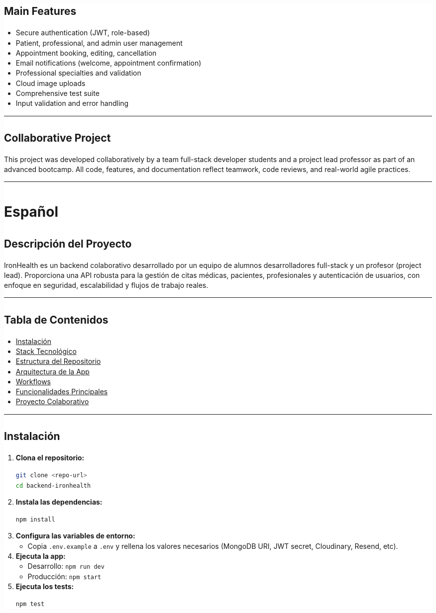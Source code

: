 
## Main Features
- Secure authentication (JWT, role-based)
- Patient, professional, and admin user management
- Appointment booking, editing, cancellation
- Email notifications (welcome, appointment confirmation)
- Professional specialties and validation
- Cloud image uploads
- Comprehensive test suite
- Input validation and error handling

---

## Collaborative Project
This project was developed collaboratively by a team full-stack developer students and a project lead professor as part of an advanced bootcamp. All code, features, and documentation reflect teamwork, code reviews, and real-world agile practices.

---

# Español

## Descripción del Proyecto
IronHealth es un backend colaborativo desarrollado por un equipo de alumnos desarrolladores full-stack y un profesor (project lead). Proporciona una API robusta para la gestión de citas médicas, pacientes, profesionales y autenticación de usuarios, con enfoque en seguridad, escalabilidad y flujos de trabajo reales.

---

## Tabla de Contenidos
- [Instalación](#instalación)
- [Stack Tecnológico](#stack-tecnológico)
- [Estructura del Repositorio](#estructura-del-repositorio)
- [Arquitectura de la App](#arquitectura-de-la-app)
- [Workflows](#workflows-1)
- [Funcionalidades Principales](#funcionalidades-principales)
- [Proyecto Colaborativo](#proyecto-colaborativo)

---

## Instalación
1. **Clona el repositorio:**
   ```bash
   git clone <repo-url>
   cd backend-ironhealth
   ```
2. **Instala las dependencias:**
   ```bash
   npm install
   ```
3. **Configura las variables de entorno:**
   - Copia `.env.example` a `.env` y rellena los valores necesarios (MongoDB URI, JWT secret, Cloudinary, Resend, etc).
4. **Ejecuta la app:**
   - Desarrollo: `npm run dev`
   - Producción: `npm start`
5. **Ejecuta los tests:**
   ```bash
   npm test
   ```
